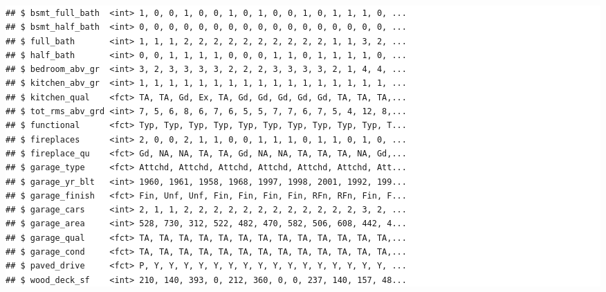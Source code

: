     ## $ bsmt_full_bath  <int> 1, 0, 0, 1, 0, 0, 1, 0, 1, 0, 0, 1, 0, 1, 1, 1, 0, ...
    ## $ bsmt_half_bath  <int> 0, 0, 0, 0, 0, 0, 0, 0, 0, 0, 0, 0, 0, 0, 0, 0, 0, ...
    ## $ full_bath       <int> 1, 1, 1, 2, 2, 2, 2, 2, 2, 2, 2, 2, 2, 1, 1, 3, 2, ...
    ## $ half_bath       <int> 0, 0, 1, 1, 1, 1, 0, 0, 0, 1, 1, 0, 1, 1, 1, 1, 0, ...
    ## $ bedroom_abv_gr  <int> 3, 2, 3, 3, 3, 3, 2, 2, 2, 3, 3, 3, 3, 2, 1, 4, 4, ...
    ## $ kitchen_abv_gr  <int> 1, 1, 1, 1, 1, 1, 1, 1, 1, 1, 1, 1, 1, 1, 1, 1, 1, ...
    ## $ kitchen_qual    <fct> TA, TA, Gd, Ex, TA, Gd, Gd, Gd, Gd, Gd, TA, TA, TA,...
    ## $ tot_rms_abv_grd <int> 7, 5, 6, 8, 6, 7, 6, 5, 5, 7, 7, 6, 7, 5, 4, 12, 8,...
    ## $ functional      <fct> Typ, Typ, Typ, Typ, Typ, Typ, Typ, Typ, Typ, Typ, T...
    ## $ fireplaces      <int> 2, 0, 0, 2, 1, 1, 0, 0, 1, 1, 1, 0, 1, 1, 0, 1, 0, ...
    ## $ fireplace_qu    <fct> Gd, NA, NA, TA, TA, Gd, NA, NA, TA, TA, TA, NA, Gd,...
    ## $ garage_type     <fct> Attchd, Attchd, Attchd, Attchd, Attchd, Attchd, Att...
    ## $ garage_yr_blt   <int> 1960, 1961, 1958, 1968, 1997, 1998, 2001, 1992, 199...
    ## $ garage_finish   <fct> Fin, Unf, Unf, Fin, Fin, Fin, Fin, RFn, RFn, Fin, F...
    ## $ garage_cars     <int> 2, 1, 1, 2, 2, 2, 2, 2, 2, 2, 2, 2, 2, 2, 2, 3, 2, ...
    ## $ garage_area     <int> 528, 730, 312, 522, 482, 470, 582, 506, 608, 442, 4...
    ## $ garage_qual     <fct> TA, TA, TA, TA, TA, TA, TA, TA, TA, TA, TA, TA, TA,...
    ## $ garage_cond     <fct> TA, TA, TA, TA, TA, TA, TA, TA, TA, TA, TA, TA, TA,...
    ## $ paved_drive     <fct> P, Y, Y, Y, Y, Y, Y, Y, Y, Y, Y, Y, Y, Y, Y, Y, Y, ...
    ## $ wood_deck_sf    <int> 210, 140, 393, 0, 212, 360, 0, 0, 237, 140, 157, 48...